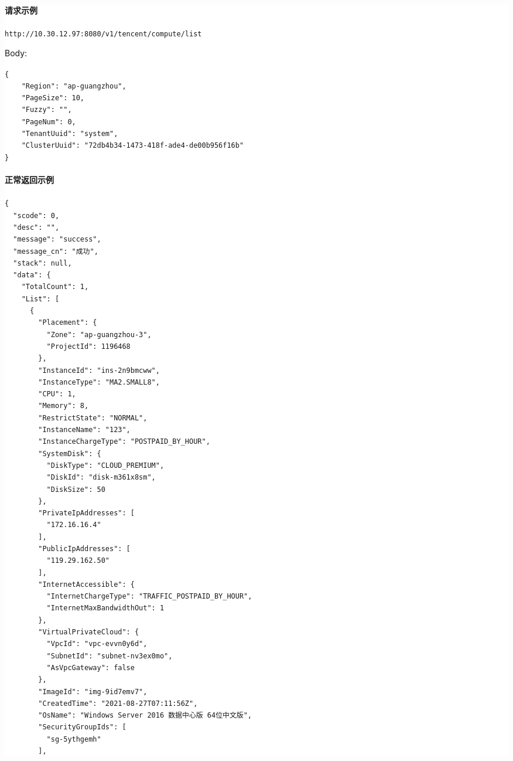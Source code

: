 #### 请求示例
```
http://10.30.12.97:8080/v1/tencent/compute/list
```
Body:
```
{
    "Region": "ap-guangzhou",
    "PageSize": 10,
    "Fuzzy": "",
    "PageNum": 0,
    "TenantUuid": "system",
    "ClusterUuid": "72db4b34-1473-418f-ade4-de00b956f16b"
}
```
#### 正常返回示例
```
{
  "scode": 0,
  "desc": "",
  "message": "success",
  "message_cn": "成功",
  "stack": null,
  "data": {
    "TotalCount": 1,
    "List": [
      {
        "Placement": {
          "Zone": "ap-guangzhou-3",
          "ProjectId": 1196468
        },
        "InstanceId": "ins-2n9bmcww",
        "InstanceType": "MA2.SMALL8",
        "CPU": 1,
        "Memory": 8,
        "RestrictState": "NORMAL",
        "InstanceName": "123",
        "InstanceChargeType": "POSTPAID_BY_HOUR",
        "SystemDisk": {
          "DiskType": "CLOUD_PREMIUM",
          "DiskId": "disk-m361x8sm",
          "DiskSize": 50
        },
        "PrivateIpAddresses": [
          "172.16.16.4"
        ],
        "PublicIpAddresses": [
          "119.29.162.50"
        ],
        "InternetAccessible": {
          "InternetChargeType": "TRAFFIC_POSTPAID_BY_HOUR",
          "InternetMaxBandwidthOut": 1
        },
        "VirtualPrivateCloud": {
          "VpcId": "vpc-evvn0y6d",
          "SubnetId": "subnet-nv3ex0mo",
          "AsVpcGateway": false
        },
        "ImageId": "img-9id7emv7",
        "CreatedTime": "2021-08-27T07:11:56Z",
        "OsName": "Windows Server 2016 数据中心版 64位中文版",
        "SecurityGroupIds": [
          "sg-5ythgemh"
        ],
```